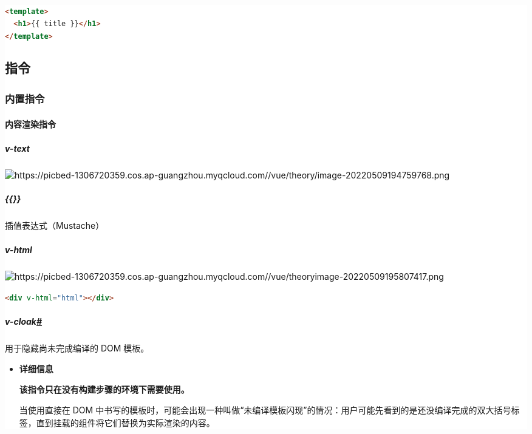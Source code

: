 ``` html
<template>
  <h1>{{ title }}</h1>
</template>
```







## 指令

### 内置指令

#### 内容渲染指令

##### v-text

<picture>
    <source type="image/avif" srcset="https://picbed-1306720359.cos.ap-guangzhou.myqcloud.com//vue/theory/image-20220509194759768.png?imageMogr2/format/avif">
    <source type="image/webp" srcset="https://picbed-1306720359.cos.ap-guangzhou.myqcloud.com//vue/theory/image-20220509194759768.png?imageMogr2/format/webp">
    <img src="https://picbed-1306720359.cos.ap-guangzhou.myqcloud.com//vue/theory/image-20220509194759768.png" alt="https://picbed-1306720359.cos.ap-guangzhou.myqcloud.com//vue/theory/image-20220509194759768.png" loading="lazy"/>
  </picture>

##### {{}}

插值表达式（Mustache）

##### v-html

<picture>
    <source type="image/avif" srcset="https://picbed-1306720359.cos.ap-guangzhou.myqcloud.com//vue/theoryimage-20220509195807417.png?imageMogr2/format/avif">
    <source type="image/webp" srcset="https://picbed-1306720359.cos.ap-guangzhou.myqcloud.com//vue/theoryimage-20220509195807417.png?imageMogr2/format/webp">
    <img src="https://picbed-1306720359.cos.ap-guangzhou.myqcloud.com//vue/theoryimage-20220509195807417.png" alt="https://picbed-1306720359.cos.ap-guangzhou.myqcloud.com//vue/theoryimage-20220509195807417.png" loading="lazy"/>
  </picture>

```html
<div v-html="html"></div>
```

##### v-cloak[#](https://cn.vuejs.org/api/built-in-directives.html#v-cloak)

用于隐藏尚未完成编译的 DOM 模板。

- **详细信息**

  **该指令只在没有构建步骤的环境下需要使用。**

  当使用直接在 DOM 中书写的模板时，可能会出现一种叫做“未编译模板闪现”的情况：用户可能先看到的是还没编译完成的双大括号标签，直到挂载的组件将它们替换为实际渲染的内容。
